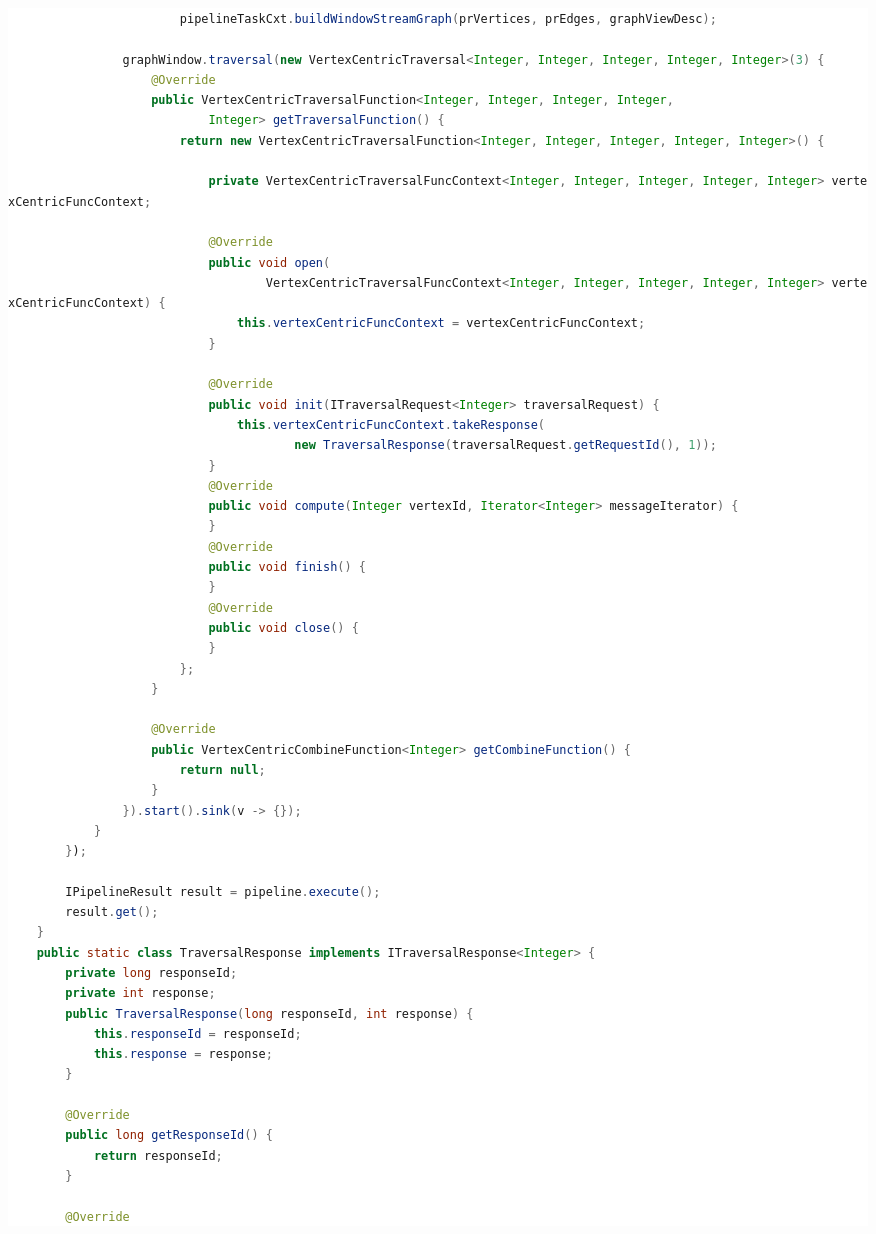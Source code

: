 ```java
                        pipelineTaskCxt.buildWindowStreamGraph(prVertices, prEdges, graphViewDesc);

                graphWindow.traversal(new VertexCentricTraversal<Integer, Integer, Integer, Integer, Integer>(3) {
                    @Override
                    public VertexCentricTraversalFunction<Integer, Integer, Integer, Integer,
                            Integer> getTraversalFunction() {
                        return new VertexCentricTraversalFunction<Integer, Integer, Integer, Integer, Integer>() {

                            private VertexCentricTraversalFuncContext<Integer, Integer, Integer, Integer, Integer> vertexCentricFuncContext;

                            @Override
                            public void open(
                                    VertexCentricTraversalFuncContext<Integer, Integer, Integer, Integer, Integer> vertexCentricFuncContext) {
                                this.vertexCentricFuncContext = vertexCentricFuncContext;
                            }

                            @Override
                            public void init(ITraversalRequest<Integer> traversalRequest) {
                                this.vertexCentricFuncContext.takeResponse(
                                        new TraversalResponse(traversalRequest.getRequestId(), 1));
                            }
                            @Override
                            public void compute(Integer vertexId, Iterator<Integer> messageIterator) {
                            }
                            @Override
                            public void finish() {
                            }
                            @Override
                            public void close() {
                            }
                        };
                    }

                    @Override
                    public VertexCentricCombineFunction<Integer> getCombineFunction() {
                        return null;
                    }
                }).start().sink(v -> {});
            }
        });

        IPipelineResult result = pipeline.execute();
        result.get();
    }
    public static class TraversalResponse implements ITraversalResponse<Integer> {
        private long responseId;
        private int response;
        public TraversalResponse(long responseId, int response) {
            this.responseId = responseId;
            this.response = response;
        }

        @Override
        public long getResponseId() {
            return responseId;
        }

        @Override
```